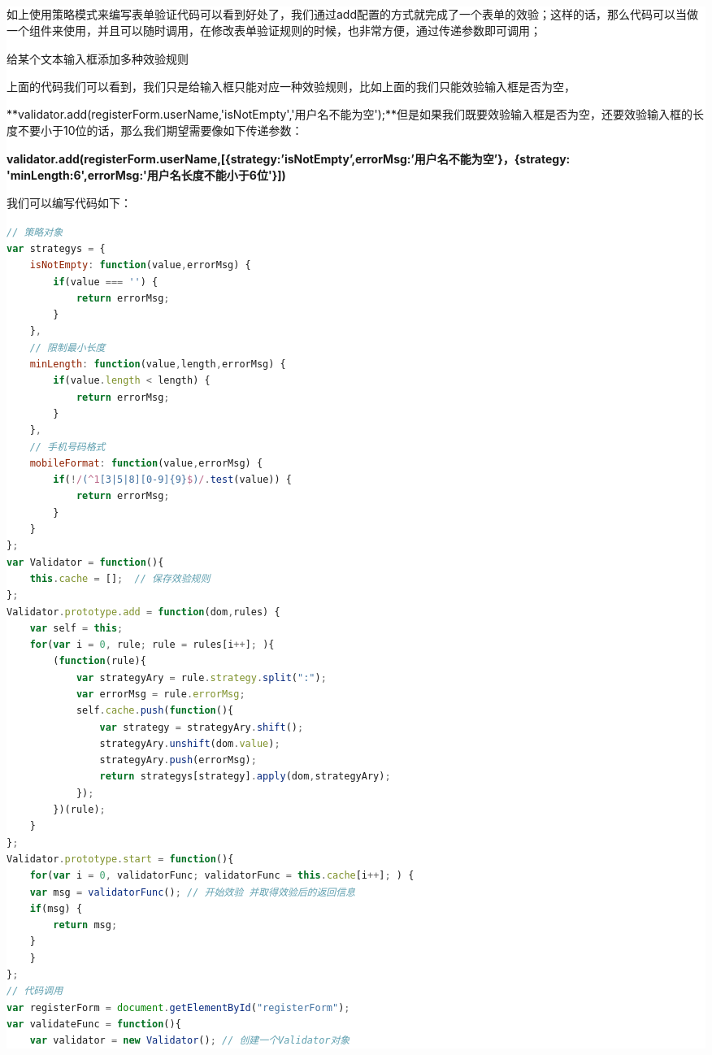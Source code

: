 如上使用策略模式来编写表单验证代码可以看到好处了，我们通过add配置的方式就完成了一个表单的效验；这样的话，那么代码可以当做一个组件来使用，并且可以随时调用，在修改表单验证规则的时候，也非常方便，通过传递参数即可调用；

给某个文本输入框添加多种效验规则

上面的代码我们可以看到，我们只是给输入框只能对应一种效验规则，比如上面的我们只能效验输入框是否为空，

**validator.add(registerForm.userName,'isNotEmpty','用户名不能为空');**但是如果我们既要效验输入框是否为空，还要效验输入框的长度不要小于10位的话，那么我们期望需要像如下传递参数：

**validator.add(registerForm.userName,[{strategy:’isNotEmpty’,errorMsg:’用户名不能为空’}，{strategy: 'minLength:6',errorMsg:'用户名长度不能小于6位'}])**

我们可以编写代码如下：

```js
// 策略对象
var strategys = {
    isNotEmpty: function(value,errorMsg) {
        if(value === '') {
            return errorMsg;
        }
    },
    // 限制最小长度
    minLength: function(value,length,errorMsg) {
        if(value.length < length) {
            return errorMsg;
        }
    },
    // 手机号码格式
    mobileFormat: function(value,errorMsg) {
        if(!/(^1[3|5|8][0-9]{9}$)/.test(value)) {
            return errorMsg;
        }
    } 
};
var Validator = function(){
    this.cache = [];  // 保存效验规则
};
Validator.prototype.add = function(dom,rules) {
    var self = this;
    for(var i = 0, rule; rule = rules[i++]; ){
        (function(rule){
            var strategyAry = rule.strategy.split(":");
            var errorMsg = rule.errorMsg;
            self.cache.push(function(){
                var strategy = strategyAry.shift();
                strategyAry.unshift(dom.value);
                strategyAry.push(errorMsg);
                return strategys[strategy].apply(dom,strategyAry);
            });
        })(rule);
    }
};
Validator.prototype.start = function(){
    for(var i = 0, validatorFunc; validatorFunc = this.cache[i++]; ) {
    var msg = validatorFunc(); // 开始效验 并取得效验后的返回信息
    if(msg) {
        return msg;
    }
    }
};
// 代码调用
var registerForm = document.getElementById("registerForm");
var validateFunc = function(){
    var validator = new Validator(); // 创建一个Validator对象
```